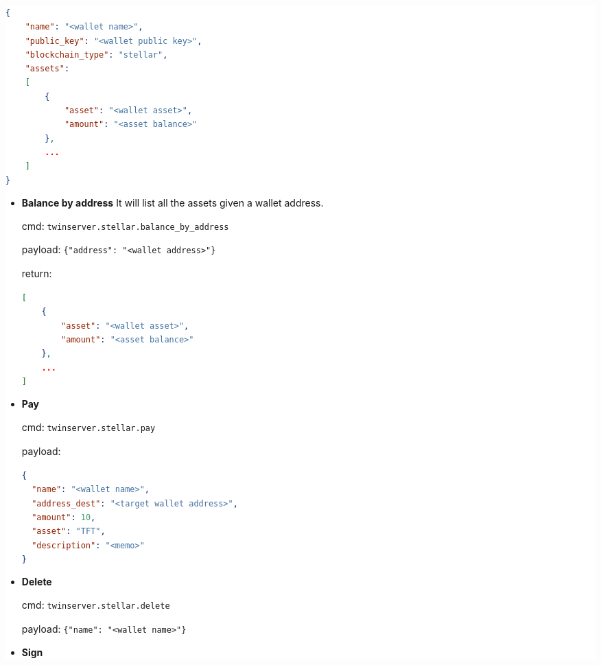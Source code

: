  ```json
  {
      "name": "<wallet name>",
      "public_key": "<wallet public key>",
      "blockchain_type": "stellar",
      "assets":
      [
          {
              "asset": "<wallet asset>",
              "amount": "<asset balance>"
          },
          ...
      ]
  }
  ```

- **Balance by address**
  It will list all the assets given a wallet address.

  cmd: `twinserver.stellar.balance_by_address`

  payload: `{"address": "<wallet address>"}`

  return:

  ```json
  [
      {
          "asset": "<wallet asset>",
          "amount": "<asset balance>"
      },
      ...
  ]
  ```

- **Pay**

  cmd: `twinserver.stellar.pay`

  payload:

  ```json
  {
    "name": "<wallet name>",
    "address_dest": "<target wallet address>",
    "amount": 10,
    "asset": "TFT",
    "description": "<memo>"
  }
  ```

- **Delete**

  cmd: `twinserver.stellar.delete`

  payload: `{"name": "<wallet name>"}`

- **Sign**
